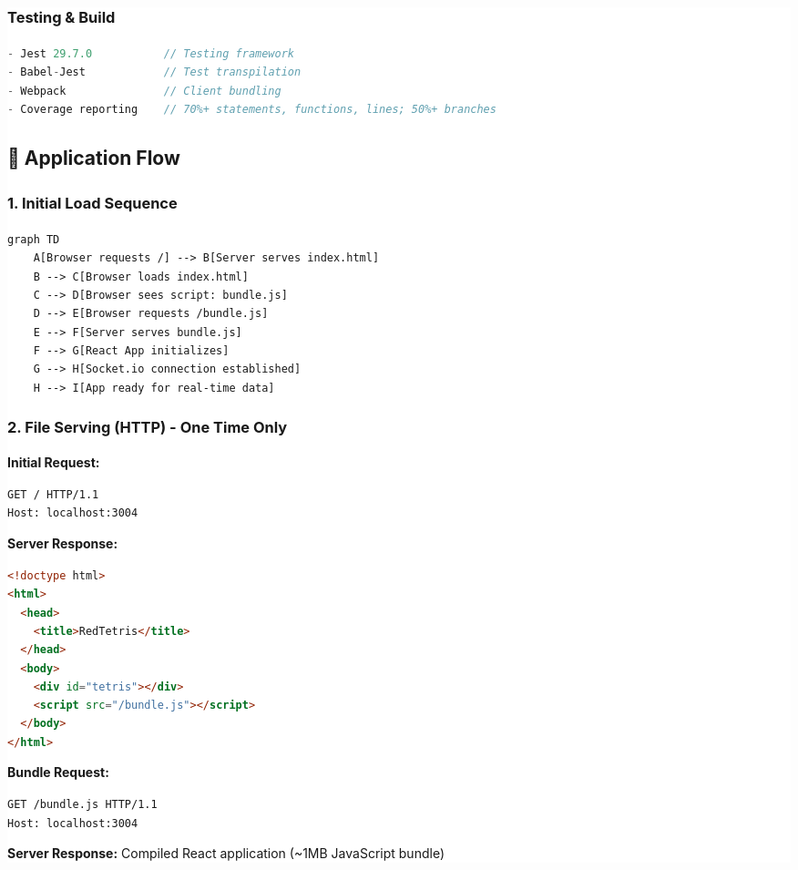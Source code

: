 ### **Testing & Build**
```javascript
- Jest 29.7.0           // Testing framework
- Babel-Jest            // Test transpilation
- Webpack               // Client bundling
- Coverage reporting    // 70%+ statements, functions, lines; 50%+ branches
```

## 🔄 Application Flow

### **1. Initial Load Sequence**

```mermaid
graph TD
    A[Browser requests /] --> B[Server serves index.html]
    B --> C[Browser loads index.html]
    C --> D[Browser sees script: bundle.js]
    D --> E[Browser requests /bundle.js]
    E --> F[Server serves bundle.js]
    F --> G[React App initializes]
    G --> H[Socket.io connection established]
    H --> I[App ready for real-time data]
```

### **2. File Serving (HTTP) - One Time Only**

**Initial Request:**
```http
GET / HTTP/1.1
Host: localhost:3004
```

**Server Response:**
```html
<!doctype html>
<html>
  <head>
    <title>RedTetris</title>
  </head>
  <body>
    <div id="tetris"></div>
    <script src="/bundle.js"></script>
  </body>
</html>
```

**Bundle Request:**
```http
GET /bundle.js HTTP/1.1
Host: localhost:3004
```

**Server Response:** Compiled React application (~1MB JavaScript bundle)
